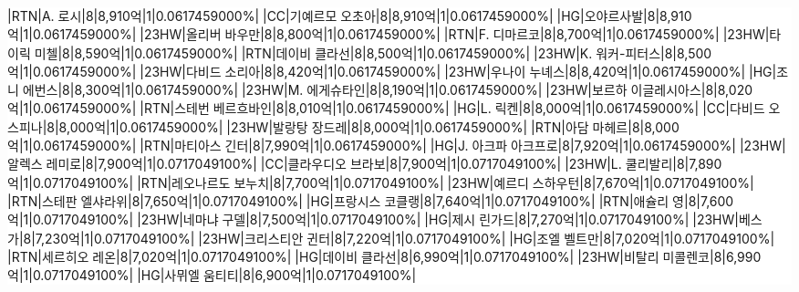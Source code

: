 |RTN|A. 로시|8|8,910억|1|0.0617459000%|
|CC|기예르모 오초아|8|8,910억|1|0.0617459000%|
|HG|오야르사발|8|8,910억|1|0.0617459000%|
|23HW|올리버 바우만|8|8,800억|1|0.0617459000%|
|RTN|F. 디마르코|8|8,700억|1|0.0617459000%|
|23HW|타이릭 미첼|8|8,590억|1|0.0617459000%|
|RTN|데이비 클라선|8|8,500억|1|0.0617459000%|
|23HW|K. 워커-피터스|8|8,500억|1|0.0617459000%|
|23HW|다비드 소리아|8|8,420억|1|0.0617459000%|
|23HW|우나이 누녜스|8|8,420억|1|0.0617459000%|
|HG|조니 에번스|8|8,300억|1|0.0617459000%|
|23HW|M. 에게슈타인|8|8,190억|1|0.0617459000%|
|23HW|보르하 이글레시아스|8|8,020억|1|0.0617459000%|
|RTN|스테번 베르흐바인|8|8,010억|1|0.0617459000%|
|HG|L. 릭켄|8|8,000억|1|0.0617459000%|
|CC|다비드 오스피나|8|8,000억|1|0.0617459000%|
|23HW|발랑탕 장드레|8|8,000억|1|0.0617459000%|
|RTN|아담 마헤르|8|8,000억|1|0.0617459000%|
|RTN|마티아스 긴터|8|7,990억|1|0.0617459000%|
|HG|J. 아크파 아크프로|8|7,920억|1|0.0617459000%|
|23HW|알렉스 레미로|8|7,900억|1|0.0717049100%|
|CC|클라우디오 브라보|8|7,900억|1|0.0717049100%|
|23HW|L. 쿨리발리|8|7,890억|1|0.0717049100%|
|RTN|레오나르도 보누치|8|7,700억|1|0.0717049100%|
|23HW|예르디 스하우턴|8|7,670억|1|0.0717049100%|
|RTN|스테판 엘샤라위|8|7,650억|1|0.0717049100%|
|HG|프랑시스 코클랭|8|7,640억|1|0.0717049100%|
|RTN|애슐리 영|8|7,600억|1|0.0717049100%|
|23HW|네마냐 구델|8|7,500억|1|0.0717049100%|
|HG|제시 린가드|8|7,270억|1|0.0717049100%|
|23HW|베스가|8|7,230억|1|0.0717049100%|
|23HW|크리스티안 귄터|8|7,220억|1|0.0717049100%|
|HG|조엘 벨트만|8|7,020억|1|0.0717049100%|
|RTN|세르히오 레온|8|7,020억|1|0.0717049100%|
|HG|데이비 클라선|8|6,990억|1|0.0717049100%|
|23HW|비탈리 미콜렌코|8|6,990억|1|0.0717049100%|
|HG|사뮈엘 움티티|8|6,900억|1|0.0717049100%|